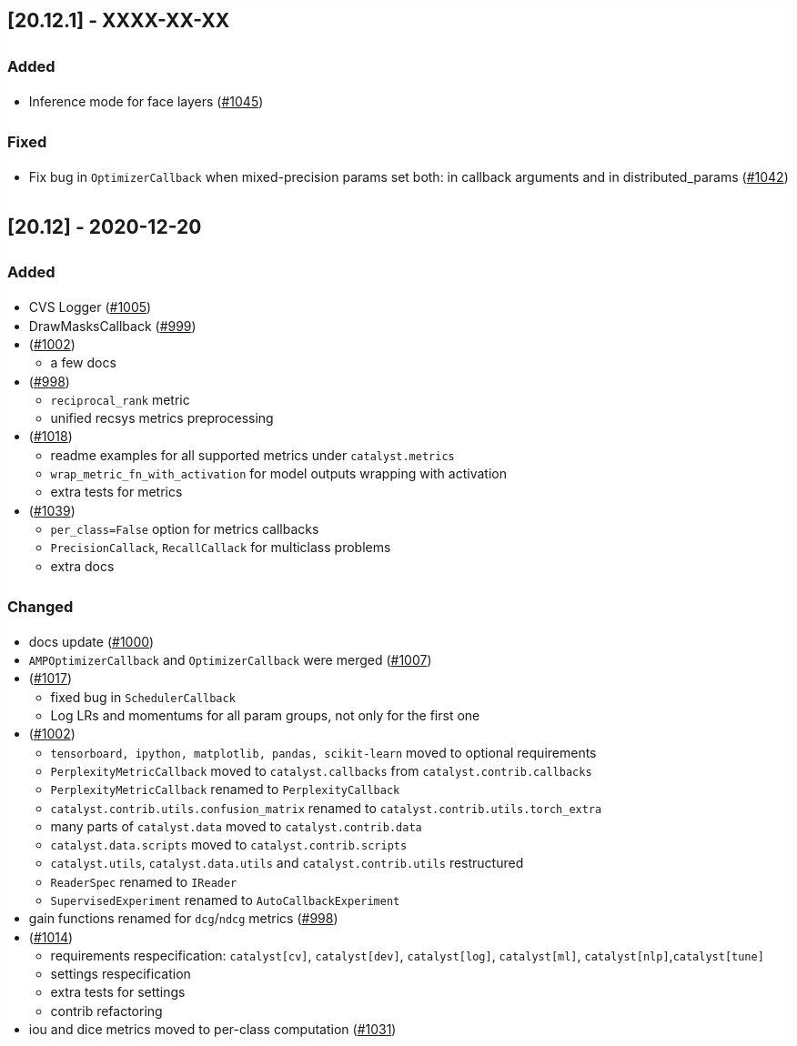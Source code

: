 ## [20.12.1] - XXXX-XX-XX


### Added

- Inference mode for face layers ([#1045](https://github.com/catalyst-team/catalyst/pull/1045))

### Fixed

- Fix bug in `OptimizerCallback` when mixed-precision params set both:
  in callback arguments and in distributed_params  ([#1042](https://github.com/catalyst-team/catalyst/pull/1042))


## [20.12] - 2020-12-20

### Added

- CVS Logger ([#1005](https://github.com/catalyst-team/catalyst/pull/1005))
- DrawMasksCallback ([#999](https://github.com/catalyst-team/catalyst/pull/999))
- ([#1002](https://github.com/catalyst-team/catalyst/pull/1002))
    - a few docs
- ([#998](https://github.com/catalyst-team/catalyst/pull/998))
    - ``reciprocal_rank`` metric
    - unified recsys metrics preprocessing
-  ([#1018](https://github.com/catalyst-team/catalyst/pull/1018))
    - readme examples for all supported metrics under ``catalyst.metrics``
    - ``wrap_metric_fn_with_activation`` for model outputs wrapping with activation
    -  extra tests for metrics
- ([#1039](https://github.com/catalyst-team/catalyst/pull/1039))
    - ``per_class=False`` option for metrics callbacks
    - ``PrecisionCallack``, ``RecallCallack`` for multiclass problems
    - extra docs

### Changed

- docs update ([#1000](https://github.com/catalyst-team/catalyst/pull/1000))
- ``AMPOptimizerCallback`` and ``OptimizerCallback`` were merged ([#1007](https://github.com/catalyst-team/catalyst/pull/1007))
- ([#1017](https://github.com/catalyst-team/catalyst/pull/1017))
    - fixed bug in `SchedulerCallback`
    - Log LRs and momentums for all param groups, not only for the first one
- ([#1002](https://github.com/catalyst-team/catalyst/pull/1002))
    - ``tensorboard, ipython, matplotlib, pandas, scikit-learn`` moved to optional requirements
    - ``PerplexityMetricCallback`` moved to ``catalyst.callbacks`` from ``catalyst.contrib.callbacks``
    - ``PerplexityMetricCallback`` renamed to ``PerplexityCallback``
    - ``catalyst.contrib.utils.confusion_matrix`` renamed to ``catalyst.contrib.utils.torch_extra``
    - many parts of ``catalyst.data`` moved to ``catalyst.contrib.data``
    - ``catalyst.data.scripts`` moved to ``catalyst.contrib.scripts``
    - ``catalyst.utils``, ``catalyst.data.utils`` and ``catalyst.contrib.utils`` restructured
    - ``ReaderSpec`` renamed to ``IReader``
    - ``SupervisedExperiment`` renamed to ``AutoCallbackExperiment``
- gain functions renamed for ``dcg``/``ndcg`` metrics ([#998](https://github.com/catalyst-team/catalyst/pull/998))
- ([#1014](https://github.com/catalyst-team/catalyst/pull/1014))
    - requirements respecification: ``catalyst[cv]``, ``catalyst[dev]``, ``catalyst[log]``, ``catalyst[ml]``, ``catalyst[nlp]``,``catalyst[tune]``
    - settings respecification
    - extra tests for settings
    - contrib refactoring
- iou and dice metrics moved to per-class computation ([#1031](https://github.com/catalyst-team/catalyst/pull/1031))
